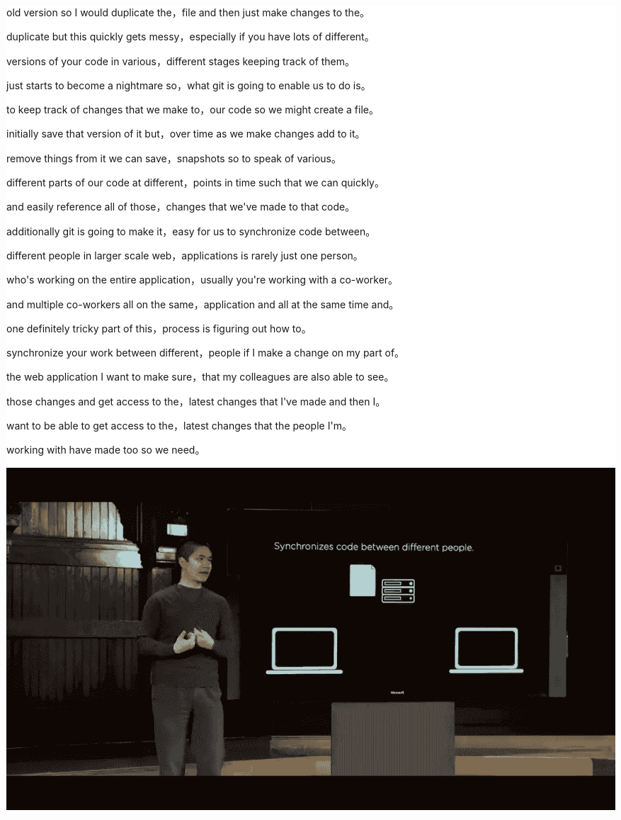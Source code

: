 old version so I would duplicate the，file and then just make changes to the。

duplicate but this quickly gets messy，especially if you have lots of different。

versions of your code in various，different stages keeping track of them。

just starts to become a nightmare so，what git is going to enable us to do is。

to keep track of changes that we make to，our code so we might create a file。

initially save that version of it but，over time as we make changes add to it。

remove things from it we can save，snapshots so to speak of various。

different parts of our code at different，points in time such that we can quickly。

and easily reference all of those，changes that we've made to that code。

additionally git is going to make it，easy for us to synchronize code between。

different people in larger scale web，applications is rarely just one person。

who's working on the entire application，usually you're working with a co-worker。

and multiple co-workers all on the same，application and all at the same time and。

one definitely tricky part of this，process is figuring out how to。

synchronize your work between different，people if I make a change on my part of。

the web application I want to make sure，that my colleagues are also able to see。

those changes and get access to the，latest changes that I've made and then I。

want to be able to get access to the，latest changes that the people I'm。

working with have made too so we need。

![](img/930d8b513effaf77964ac86b639a5fa8_6.png)
